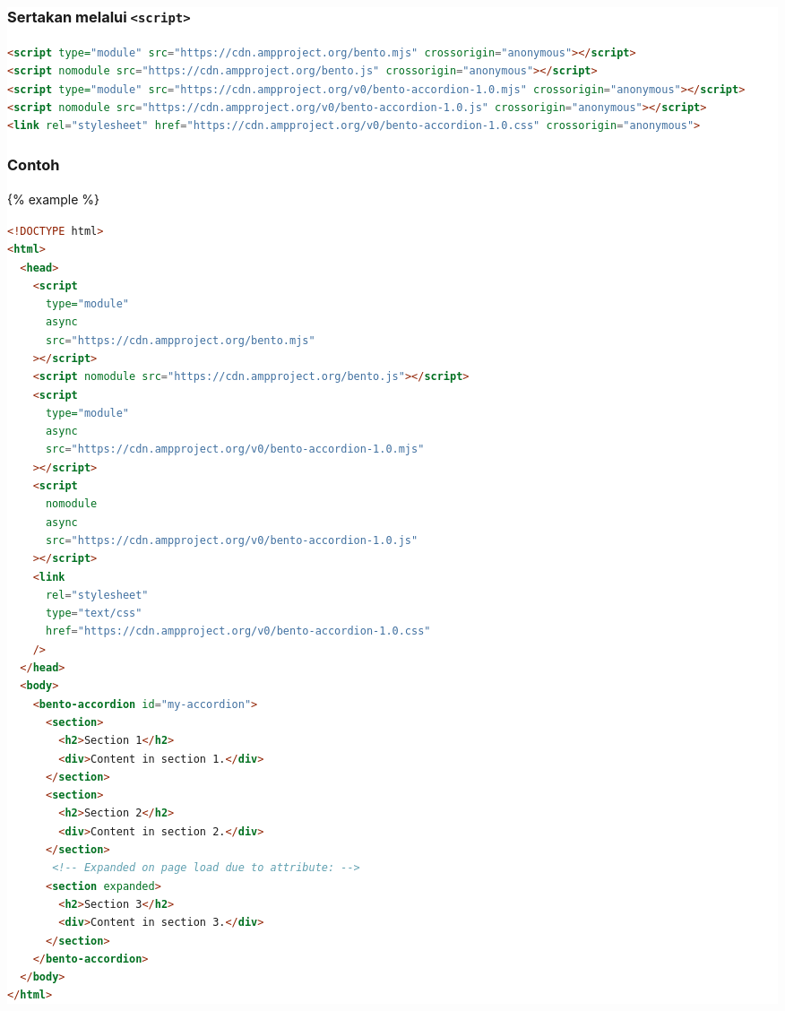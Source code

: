 ### Sertakan melalui `<script>`

```html
<script type="module" src="https://cdn.ampproject.org/bento.mjs" crossorigin="anonymous"></script>
<script nomodule src="https://cdn.ampproject.org/bento.js" crossorigin="anonymous"></script>
<script type="module" src="https://cdn.ampproject.org/v0/bento-accordion-1.0.mjs" crossorigin="anonymous"></script>
<script nomodule src="https://cdn.ampproject.org/v0/bento-accordion-1.0.js" crossorigin="anonymous"></script>
<link rel="stylesheet" href="https://cdn.ampproject.org/v0/bento-accordion-1.0.css" crossorigin="anonymous">
```

### Contoh

{% example %}

```html
<!DOCTYPE html>
<html>
  <head>
    <script
      type="module"
      async
      src="https://cdn.ampproject.org/bento.mjs"
    ></script>
    <script nomodule src="https://cdn.ampproject.org/bento.js"></script>
    <script
      type="module"
      async
      src="https://cdn.ampproject.org/v0/bento-accordion-1.0.mjs"
    ></script>
    <script
      nomodule
      async
      src="https://cdn.ampproject.org/v0/bento-accordion-1.0.js"
    ></script>
    <link
      rel="stylesheet"
      type="text/css"
      href="https://cdn.ampproject.org/v0/bento-accordion-1.0.css"
    />
  </head>
  <body>
    <bento-accordion id="my-accordion">
      <section>
        <h2>Section 1</h2>
        <div>Content in section 1.</div>
      </section>
      <section>
        <h2>Section 2</h2>
        <div>Content in section 2.</div>
      </section>
       <!-- Expanded on page load due to attribute: -->
      <section expanded>
        <h2>Section 3</h2>
        <div>Content in section 3.</div>
      </section>
    </bento-accordion>
  </body>
</html>
```
